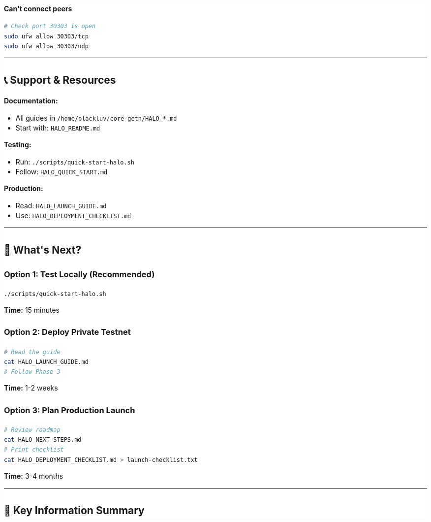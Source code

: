 **Can't connect peers**
```bash
# Check port 30303 is open
sudo ufw allow 30303/tcp
sudo ufw allow 30303/udp
```

---

## 📞 Support & Resources

**Documentation:**
- All guides in `/home/blackluv/core-geth/HALO_*.md`
- Start with: `HALO_README.md`

**Testing:**
- Run: `./scripts/quick-start-halo.sh`
- Follow: `HALO_QUICK_START.md`

**Production:**
- Read: `HALO_LAUNCH_GUIDE.md`
- Use: `HALO_DEPLOYMENT_CHECKLIST.md`

---

## 🎉 What's Next?

### Option 1: Test Locally (Recommended)
```bash
./scripts/quick-start-halo.sh
```
**Time:** 15 minutes

### Option 2: Deploy Private Testnet
```bash
# Read the guide
cat HALO_LAUNCH_GUIDE.md
# Follow Phase 3
```
**Time:** 1-2 weeks

### Option 3: Plan Production Launch
```bash
# Review roadmap
cat HALO_NEXT_STEPS.md
# Print checklist
cat HALO_DEPLOYMENT_CHECKLIST.md > launch-checklist.txt
```
**Time:** 3-4 months

---

## 🔑 Key Information Summary
